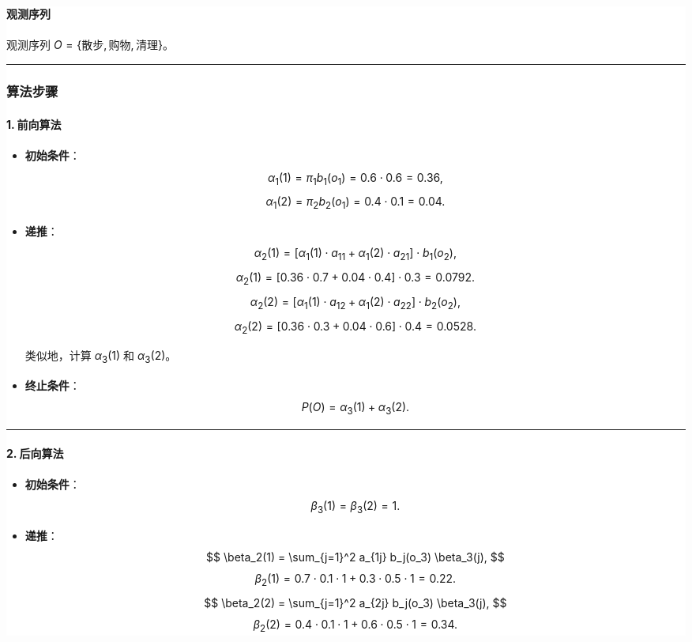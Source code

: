 #### **观测序列**
观测序列 $O = \{\text{散步}, \text{购物}, \text{清理}\}$。

---

### **算法步骤**

#### **1. 前向算法**
- **初始条件**：
  $$
  \alpha_1(1) = \pi_1 b_1(o_1) = 0.6 \cdot 0.6 = 0.36,
  $$
  $$
  \alpha_1(2) = \pi_2 b_2(o_1) = 0.4 \cdot 0.1 = 0.04.
  $$

- **递推**：
  $$
  \alpha_2(1) = [\alpha_1(1) \cdot a_{11} + \alpha_1(2) \cdot a_{21}] \cdot b_1(o_2),
  $$
  $$
  \alpha_2(1) = [0.36 \cdot 0.7 + 0.04 \cdot 0.4] \cdot 0.3 = 0.0792.
  $$
  $$
  \alpha_2(2) = [\alpha_1(1) \cdot a_{12} + \alpha_1(2) \cdot a_{22}] \cdot b_2(o_2),
  $$
  $$
  \alpha_2(2) = [0.36 \cdot 0.3 + 0.04 \cdot 0.6] \cdot 0.4 = 0.0528.
  $$

  类似地，计算 $\alpha_3(1)$ 和 $\alpha_3(2)$。

- **终止条件**：
  $$
  P(O) = \alpha_3(1) + \alpha_3(2).
  $$

---

#### **2. 后向算法**
- **初始条件**：
  $$
  \beta_3(1) = \beta_3(2) = 1.
  $$

- **递推**：
  $$
  \beta_2(1) = \sum_{j=1}^2 a_{1j} b_j(o_3) \beta_3(j),
  $$
  $$
  \beta_2(1) = 0.7 \cdot 0.1 \cdot 1 + 0.3 \cdot 0.5 \cdot 1 = 0.22.
  $$
  $$
  \beta_2(2) = \sum_{j=1}^2 a_{2j} b_j(o_3) \beta_3(j),
  $$
  $$
  \beta_2(2) = 0.4 \cdot 0.1 \cdot 1 + 0.6 \cdot 0.5 \cdot 1 = 0.34.
  $$
